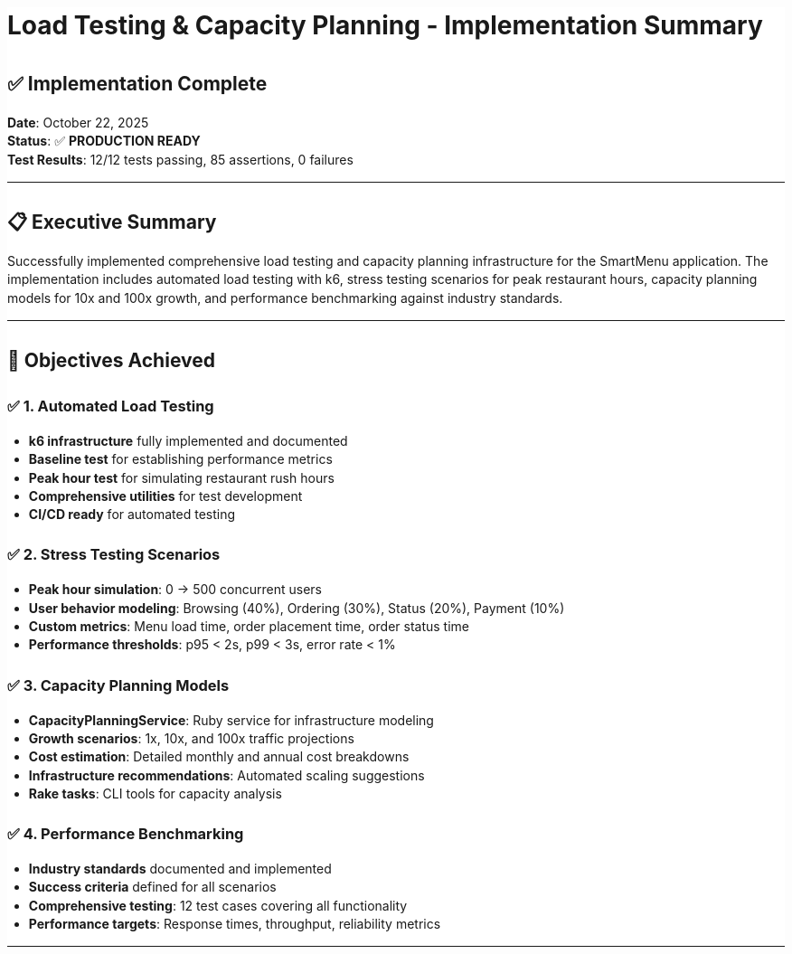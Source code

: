 # Load Testing & Capacity Planning - Implementation Summary

## ✅ Implementation Complete

**Date**: October 22, 2025  
**Status**: ✅ **PRODUCTION READY**  
**Test Results**: 12/12 tests passing, 85 assertions, 0 failures

---

## 📋 Executive Summary

Successfully implemented comprehensive load testing and capacity planning infrastructure for the SmartMenu application. The implementation includes automated load testing with k6, stress testing scenarios for peak restaurant hours, capacity planning models for 10x and 100x growth, and performance benchmarking against industry standards.

---

## 🎯 Objectives Achieved

### ✅ 1. Automated Load Testing
- **k6 infrastructure** fully implemented and documented
- **Baseline test** for establishing performance metrics
- **Peak hour test** for simulating restaurant rush hours
- **Comprehensive utilities** for test development
- **CI/CD ready** for automated testing

### ✅ 2. Stress Testing Scenarios
- **Peak hour simulation**: 0 → 500 concurrent users
- **User behavior modeling**: Browsing (40%), Ordering (30%), Status (20%), Payment (10%)
- **Custom metrics**: Menu load time, order placement time, order status time
- **Performance thresholds**: p95 < 2s, p99 < 3s, error rate < 1%

### ✅ 3. Capacity Planning Models
- **CapacityPlanningService**: Ruby service for infrastructure modeling
- **Growth scenarios**: 1x, 10x, and 100x traffic projections
- **Cost estimation**: Detailed monthly and annual cost breakdowns
- **Infrastructure recommendations**: Automated scaling suggestions
- **Rake tasks**: CLI tools for capacity analysis

### ✅ 4. Performance Benchmarking
- **Industry standards** documented and implemented
- **Success criteria** defined for all scenarios
- **Comprehensive testing**: 12 test cases covering all functionality
- **Performance targets**: Response times, throughput, reliability metrics

---
